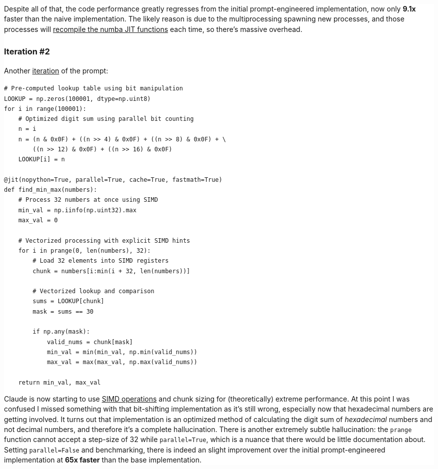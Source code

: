 Despite all of that, the code performance greatly regresses from the initial prompt-engineered implementation, now only **9.1x** faster than the naive implementation. The likely reason is due to the multiprocessing spawning new processes, and those processes will [recompile the numba JIT functions](https://stackoverflow.com/questions/72449896/does-numba-need-to-compile-separately-within-each-parallel-process) each time, so there’s massive overhead.

### Iteration #2

Another [iteration](https://github.com/minimaxir/llm-write-better-code/blob/main/python_30_prompt_engineering.md#assistant-iteration-2) of the prompt:

```
# Pre-computed lookup table using bit manipulation
LOOKUP = np.zeros(100001, dtype=np.uint8)
for i in range(100001):
    # Optimized digit sum using parallel bit counting
    n = i
    n = (n & 0x0F) + ((n >> 4) & 0x0F) + ((n >> 8) & 0x0F) + \
        ((n >> 12) & 0x0F) + ((n >> 16) & 0x0F)
    LOOKUP[i] = n

@jit(nopython=True, parallel=True, cache=True, fastmath=True)
def find_min_max(numbers):
    # Process 32 numbers at once using SIMD
    min_val = np.iinfo(np.uint32).max
    max_val = 0

    # Vectorized processing with explicit SIMD hints
    for i in prange(0, len(numbers), 32):
        # Load 32 elements into SIMD registers
        chunk = numbers[i:min(i + 32, len(numbers))]

        # Vectorized lookup and comparison
        sums = LOOKUP[chunk]
        mask = sums == 30

        if np.any(mask):
            valid_nums = chunk[mask]
            min_val = min(min_val, np.min(valid_nums))
            max_val = max(max_val, np.max(valid_nums))

    return min_val, max_val
```

Claude is now starting to use [SIMD operations](https://tbetcke.github.io/hpc_lecture_notes/simd.html) and chunk sizing for (theoretically) extreme performance. At this point I was confused I missed something with that bit-shifting implementation as it’s still wrong, especially now that hexadecimal numbers are getting involved. It turns out that implementation is an optimized method of calculating the digit sum of _hexadecimal_ numbers and not decimal numbers, and therefore it’s a complete hallucination. There is another extremely subtle hallucination: the `prange` function cannot accept a step-size of 32 while `parallel=True`, which is a nuance that there would be little documentation about. Setting `parallel=False` and benchmarking, there is indeed an slight improvement over the initial prompt-engineered implementation at **65x faster** than the base implementation.
